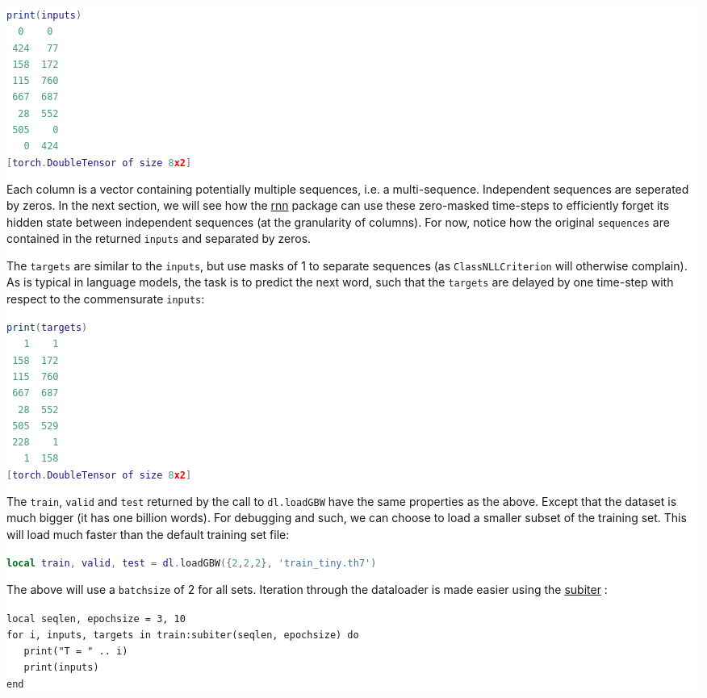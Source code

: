 ```lua
print(inputs)
  0    0
 424   77
 158  172
 115  760
 667  687
  28  552
 505    0
   0  424
[torch.DoubleTensor of size 8x2]
``` 

Each column is a vector containing potentially multiple sequences, i.e. a multi-sequence.
Independent sequences are seperated by zeros. In the next section, we will see how the 
[rnn](https://github.com/Element-Research/rnn) package can use these zero-masked time-steps to
efficiently forget its hidden state between independent sequences (at the granularity of columns).
For now, notice how the original `sequences` are contained in the returned `inputs` and separated by zeros.

The `targets` are similar to the `inputs`, but use masks of 1 to separate sequences (as `ClassNLLCriterion` will otherwise complain).
As is typical in language models, the task is to predict the next word, such that the `targets` are delayed by one time-step 
with respect to the commensurate `inputs`:

```lua
print(targets)
   1    1
 158  172
 115  760
 667  687
  28  552
 505  529
 228    1
   1  158
[torch.DoubleTensor of size 8x2]
``` 

The `train`, `valid` and `test` returned by the call to `dl.loadGBW` have the same properties as the above.
Except that the dataset is much bigger (it has one billion words). For debugging and such, we can choose to 
load a smaller subset of the training set. This will load much faster than the default training set file:

```lua
local train, valid, test = dl.loadGBW({2,2,2}, 'train_tiny.th7')
``` 

The above will use a `batchsize` of 2 for all sets.
Iteration through the dataloader is made easier using the [subiter](https://github.com/Element-Research/dataload#iterator-subiterbatchsize-epochsize-) :

```
local seqlen, epochsize = 3, 10
for i, inputs, targets in train:subiter(seqlen, epochsize) do
   print("T = " .. i)
   print(inputs)
end
``` 
